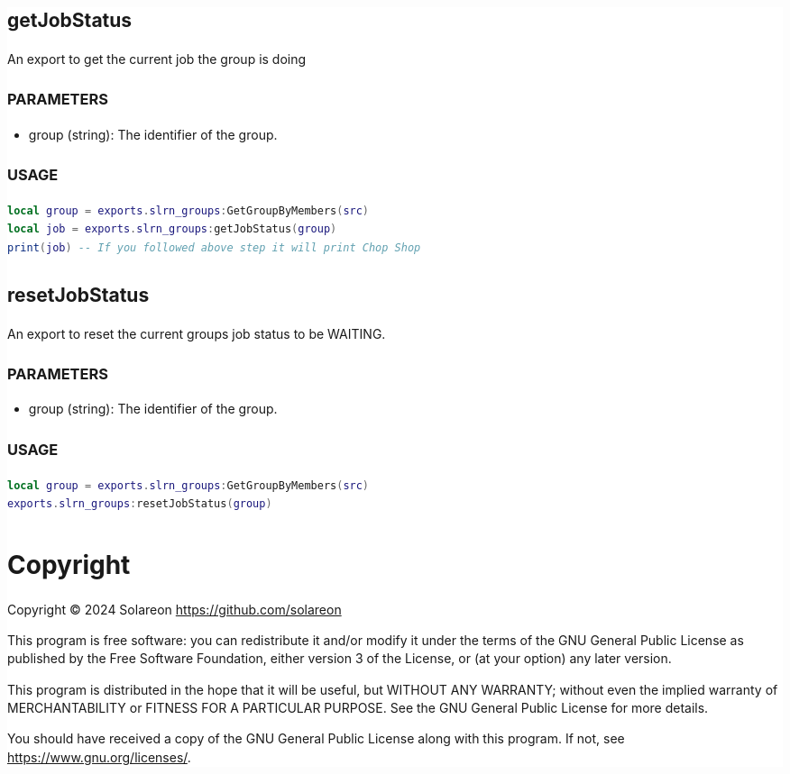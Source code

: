 ## getJobStatus

An export to get the current job the group is doing

### PARAMETERS
- group (string): The identifier of the group.

### USAGE
```lua copy
local group = exports.slrn_groups:GetGroupByMembers(src)
local job = exports.slrn_groups:getJobStatus(group)
print(job) -- If you followed above step it will print Chop Shop
```

## resetJobStatus

An export to reset the current groups job status to be WAITING.

### PARAMETERS
- group (string): The identifier of the group.

### USAGE
```lua copy
local group = exports.slrn_groups:GetGroupByMembers(src)
exports.slrn_groups:resetJobStatus(group)
```

# Copyright

Copyright © 2024 Solareon <https://github.com/solareon>

This program is free software: you can redistribute it and/or modify it under the terms of the GNU General Public License as published by the Free Software Foundation, either version 3 of the License, or (at your option) any later version.

This program is distributed in the hope that it will be useful, but WITHOUT ANY WARRANTY; without even the implied warranty of MERCHANTABILITY or FITNESS FOR A PARTICULAR PURPOSE. See the GNU General Public License for more details.

You should have received a copy of the GNU General Public License along with this program. If not, see <https://www.gnu.org/licenses/>.
